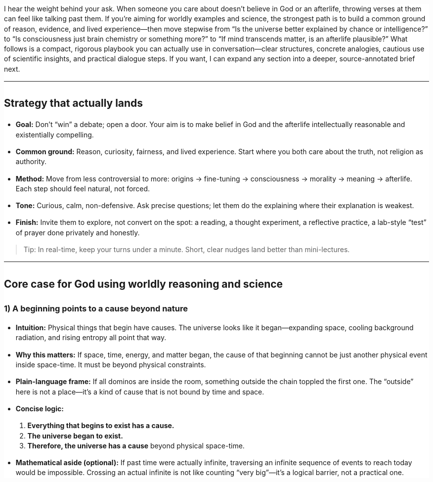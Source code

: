I hear the weight behind your ask. When someone you care about doesn’t believe in God or an afterlife, throwing verses at them can feel like talking past them. If you’re aiming for worldly examples and science, the strongest path is to build a common ground of reason, evidence, and lived experience—then move stepwise from “Is the universe better explained by chance or intelligence?” to “Is consciousness just brain chemistry or something more?” to “If mind transcends matter, is an afterlife plausible?” What follows is a compact, rigorous playbook you can actually use in conversation—clear structures, concrete analogies, cautious use of scientific insights, and practical dialogue steps. If you want, I can expand any section into a deeper, source-annotated brief next.

---

## Strategy that actually lands

- **Goal:** Don’t “win” a debate; open a door. Your aim is to make belief in God and the afterlife intellectually reasonable and existentially compelling.

- **Common ground:** Reason, curiosity, fairness, and lived experience. Start where you both care about the truth, not religion as authority.

- **Method:** Move from less controversial to more: origins → fine-tuning → consciousness → morality → meaning → afterlife. Each step should feel natural, not forced.

- **Tone:** Curious, calm, non-defensive. Ask precise questions; let them do the explaining where their explanation is weakest.

- **Finish:** Invite them to explore, not convert on the spot: a reading, a thought experiment, a reflective practice, a lab-style “test” of prayer done privately and honestly.

> Tip: In real-time, keep your turns under a minute. Short, clear nudges land better than mini-lectures.

---

## Core case for God using worldly reasoning and science

### 1) A beginning points to a cause beyond nature

- **Intuition:** Physical things that begin have causes. The universe looks like it began—expanding space, cooling background radiation, and rising entropy all point that way.

- **Why this matters:** If space, time, energy, and matter began, the cause of that beginning cannot be just another physical event inside space-time. It must be beyond physical constraints.

- **Plain-language frame:** If all dominos are inside the room, something outside the chain toppled the first one. The “outside” here is not a place—it’s a kind of cause that is not bound by time and space.

- **Concise logic:**
  1. **Everything that begins to exist has a cause.**
  2. **The universe began to exist.**
  3. **Therefore, the universe has a cause** beyond physical space-time.

- **Mathematical aside (optional):** If past time were actually infinite, traversing an infinite sequence of events to reach today would be impossible. Crossing an actual infinite is not like counting “very big”—it’s a logical barrier, not a practical one.
